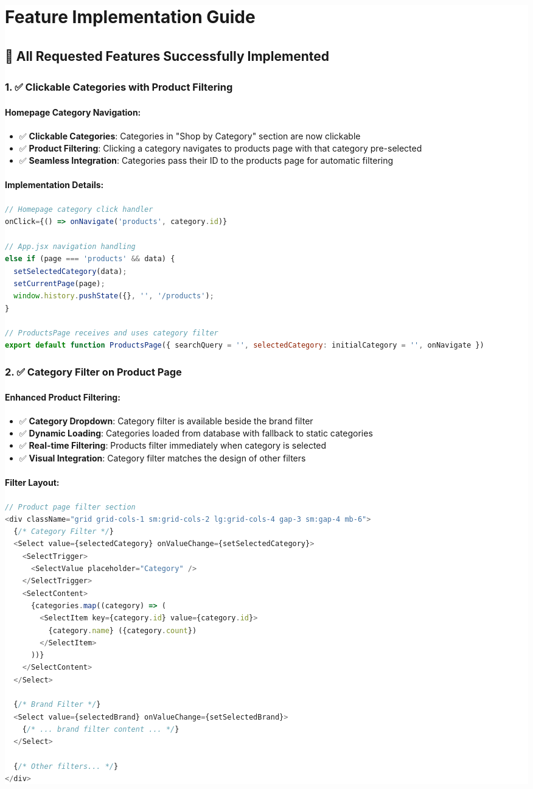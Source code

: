 # Feature Implementation Guide

## 🎯 All Requested Features Successfully Implemented

### **1. ✅ Clickable Categories with Product Filtering**

#### **Homepage Category Navigation**:
- ✅ **Clickable Categories**: Categories in "Shop by Category" section are now clickable
- ✅ **Product Filtering**: Clicking a category navigates to products page with that category pre-selected
- ✅ **Seamless Integration**: Categories pass their ID to the products page for automatic filtering

#### **Implementation Details**:
```javascript
// Homepage category click handler
onClick={() => onNavigate('products', category.id)}

// App.jsx navigation handling
else if (page === 'products' && data) {
  setSelectedCategory(data);
  setCurrentPage(page);
  window.history.pushState({}, '', '/products');
}

// ProductsPage receives and uses category filter
export default function ProductsPage({ searchQuery = '', selectedCategory: initialCategory = '', onNavigate })
```

### **2. ✅ Category Filter on Product Page**

#### **Enhanced Product Filtering**:
- ✅ **Category Dropdown**: Category filter is available beside the brand filter
- ✅ **Dynamic Loading**: Categories loaded from database with fallback to static categories
- ✅ **Real-time Filtering**: Products filter immediately when category is selected
- ✅ **Visual Integration**: Category filter matches the design of other filters

#### **Filter Layout**:
```javascript
// Product page filter section
<div className="grid grid-cols-1 sm:grid-cols-2 lg:grid-cols-4 gap-3 sm:gap-4 mb-6">
  {/* Category Filter */}
  <Select value={selectedCategory} onValueChange={setSelectedCategory}>
    <SelectTrigger>
      <SelectValue placeholder="Category" />
    </SelectTrigger>
    <SelectContent>
      {categories.map((category) => (
        <SelectItem key={category.id} value={category.id}>
          {category.name} ({category.count})
        </SelectItem>
      ))}
    </SelectContent>
  </Select>
  
  {/* Brand Filter */}
  <Select value={selectedBrand} onValueChange={setSelectedBrand}>
    {/* ... brand filter content ... */}
  </Select>
  
  {/* Other filters... */}
</div>
```